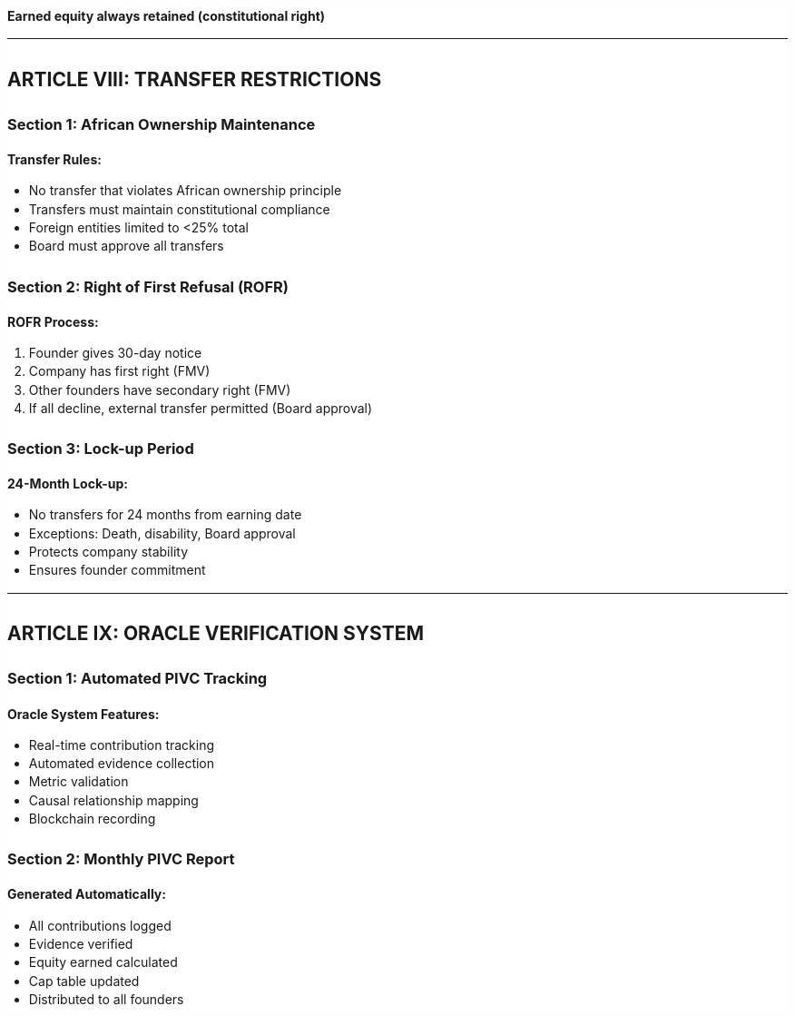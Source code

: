 **Earned equity always retained (constitutional right)**

---

## ARTICLE VIII: TRANSFER RESTRICTIONS

### Section 1: African Ownership Maintenance

**Transfer Rules:**
- No transfer that violates African ownership principle
- Transfers must maintain constitutional compliance
- Foreign entities limited to <25% total
- Board must approve all transfers

### Section 2: Right of First Refusal (ROFR)

**ROFR Process:**
1. Founder gives 30-day notice
2. Company has first right (FMV)
3. Other founders have secondary right (FMV)
4. If all decline, external transfer permitted (Board approval)

### Section 3: Lock-up Period

**24-Month Lock-up:**
- No transfers for 24 months from earning date
- Exceptions: Death, disability, Board approval
- Protects company stability
- Ensures founder commitment

---

## ARTICLE IX: ORACLE VERIFICATION SYSTEM

### Section 1: Automated PIVC Tracking

**Oracle System Features:**
- Real-time contribution tracking
- Automated evidence collection
- Metric validation
- Causal relationship mapping
- Blockchain recording

### Section 2: Monthly PIVC Report

**Generated Automatically:**
- All contributions logged
- Evidence verified
- Equity earned calculated
- Cap table updated
- Distributed to all founders
